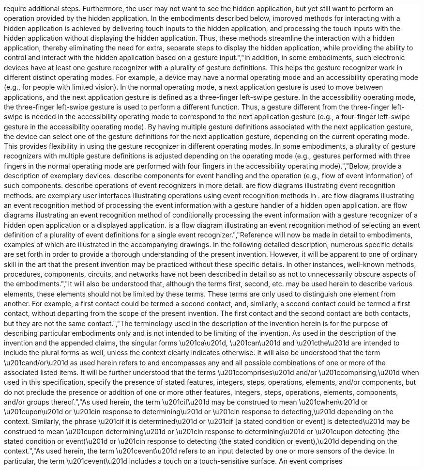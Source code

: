 require additional steps. Furthermore, the user may not want to see the hidden application, but yet still want to perform an operation provided by the hidden application. In the embodiments described below, improved methods for interacting with a hidden application is achieved by delivering touch inputs to the hidden application, and processing the touch inputs with the hidden application without displaying the hidden application. Thus, these methods streamline the interaction with a hidden application, thereby eliminating the need for extra, separate steps to display the hidden application, while providing the ability to control and interact with the hidden application based on a gesture input.","In addition, in some embodiments, such electronic devices have at least one gesture recognizer with a plurality of gesture definitions. This helps the gesture recognizer work in different distinct operating modes. For example, a device may have a normal operating mode and an accessibility operating mode (e.g., for people with limited vision). In the normal operating mode, a next application gesture is used to move between applications, and the next application gesture is defined as a three-finger left-swipe gesture. In the accessibility operating mode, the three-finger left-swipe gesture is used to perform a different function. Thus, a gesture different from the three-finger left-swipe is needed in the accessibility operating mode to correspond to the next application gesture (e.g., a four-finger left-swipe gesture in the accessibility operating mode). By having multiple gesture definitions associated with the next application gesture, the device can select one of the gesture definitions for the next application gesture, depending on the current operating mode. This provides flexibility in using the gesture recognizer in different operating modes. In some embodiments, a plurality of gesture recognizers with multiple gesture definitions is adjusted depending on the operating mode (e.g., gestures performed with three fingers in the normal operating mode are performed with four fingers in the accessibility operating mode).","Below,  provide a description of exemplary devices.  describe components for event handling and the operation (e.g., flow of event information) of such components.  describe operations of event recognizers in more detail.  are flow diagrams illustrating event recognition methods.  are exemplary user interfaces illustrating operations using event recognition methods in .  are flow diagrams illustrating an event recognition method of processing the event information with a gesture handler of a hidden open application.  are flow diagrams illustrating an event recognition method of conditionally processing the event information with a gesture recognizer of a hidden open application or a displayed application.  is a flow diagram illustrating an event recognition method of selecting an event definition of a plurality of event definitions for a single event recognizer.","Reference will now be made in detail to embodiments, examples of which are illustrated in the accompanying drawings. In the following detailed description, numerous specific details are set forth in order to provide a thorough understanding of the present invention. However, it will be apparent to one of ordinary skill in the art that the present invention may be practiced without these specific details. In other instances, well-known methods, procedures, components, circuits, and networks have not been described in detail so as not to unnecessarily obscure aspects of the embodiments.","It will also be understood that, although the terms first, second, etc. may be used herein to describe various elements, these elements should not be limited by these terms. These terms are only used to distinguish one element from another. For example, a first contact could be termed a second contact, and, similarly, a second contact could be termed a first contact, without departing from the scope of the present invention. The first contact and the second contact are both contacts, but they are not the same contact.","The terminology used in the description of the invention herein is for the purpose of describing particular embodiments only and is not intended to be limiting of the invention. As used in the description of the invention and the appended claims, the singular forms \u201ca\u201d, \u201can\u201d and \u201cthe\u201d are intended to include the plural forms as well, unless the context clearly indicates otherwise. It will also be understood that the term \u201cand\/or\u201d as used herein refers to and encompasses any and all possible combinations of one or more of the associated listed items. It will be further understood that the terms \u201ccomprises\u201d and\/or \u201ccomprising,\u201d when used in this specification, specify the presence of stated features, integers, steps, operations, elements, and\/or components, but do not preclude the presence or addition of one or more other features, integers, steps, operations, elements, components, and\/or groups thereof.","As used herein, the term \u201cif\u201d may be construed to mean \u201cwhen\u201d or \u201cupon\u201d or \u201cin response to determining\u201d or \u201cin response to detecting,\u201d depending on the context. Similarly, the phrase \u201cif it is determined\u201d or \u201cif [a stated condition or event] is detected\u201d may be construed to mean \u201cupon determining\u201d or \u201cin response to determining\u201d or \u201cupon detecting (the stated condition or event)\u201d or \u201cin response to detecting (the stated condition or event),\u201d depending on the context.","As used herein, the term \u201cevent\u201d refers to an input detected by one or more sensors of the device. In particular, the term \u201cevent\u201d includes a touch on a touch-sensitive surface. An event comprises